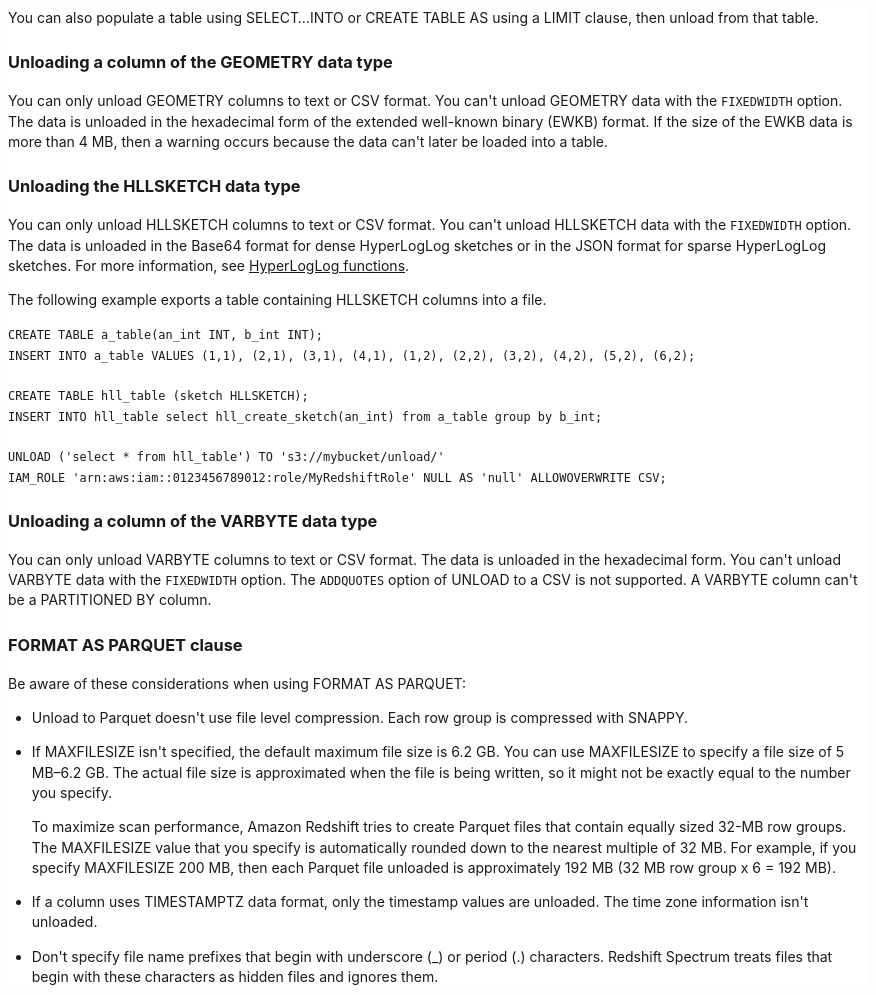 You can also populate a table using SELECT…INTO or CREATE TABLE AS using a LIMIT clause, then unload from that table\.

### Unloading a column of the GEOMETRY data type<a name="unload-usage-geometry"></a>

You can only unload GEOMETRY columns to text or CSV format\. You can't unload GEOMETRY data with the `FIXEDWIDTH` option\. The data is unloaded in the hexadecimal form of the extended well\-known binary \(EWKB\) format\. If the size of the EWKB data is more than 4 MB, then a warning occurs because the data can't later be loaded into a table\. 

### Unloading the HLLSKETCH data type<a name="unload-usage-hll"></a>

You can only unload HLLSKETCH columns to text or CSV format\. You can't unload HLLSKETCH data with the `FIXEDWIDTH` option\. The data is unloaded in the Base64 format for dense HyperLogLog sketches or in the JSON format for sparse HyperLogLog sketches\. For more information, see [HyperLogLog functions](hyperloglog-functions.md)\.

The following example exports a table containing HLLSKETCH columns into a file\.

```
CREATE TABLE a_table(an_int INT, b_int INT);
INSERT INTO a_table VALUES (1,1), (2,1), (3,1), (4,1), (1,2), (2,2), (3,2), (4,2), (5,2), (6,2);

CREATE TABLE hll_table (sketch HLLSKETCH);
INSERT INTO hll_table select hll_create_sketch(an_int) from a_table group by b_int;

UNLOAD ('select * from hll_table') TO 's3://mybucket/unload/'
IAM_ROLE 'arn:aws:iam::0123456789012:role/MyRedshiftRole' NULL AS 'null' ALLOWOVERWRITE CSV;
```

### Unloading a column of the VARBYTE data type<a name="unload-usage-varbyte"></a>

You can only unload VARBYTE columns to text or CSV format\. The data is unloaded in the hexadecimal form\. You can't unload VARBYTE data with the `FIXEDWIDTH` option\. The `ADDQUOTES` option of UNLOAD to a CSV is not supported\. A VARBYTE column can't be a PARTITIONED BY column\.  

### FORMAT AS PARQUET clause<a name="unload-parquet-usage"></a>

Be aware of these considerations when using FORMAT AS PARQUET:
+ Unload to Parquet doesn't use file level compression\. Each row group is compressed with SNAPPY\.
+ If MAXFILESIZE isn't specified, the default maximum file size is 6\.2 GB\. You can use MAXFILESIZE to specify a file size of 5 MB–6\.2 GB\. The actual file size is approximated when the file is being written, so it might not be exactly equal to the number you specify\.

  To maximize scan performance, Amazon Redshift tries to create Parquet files that contain equally sized 32\-MB row groups\. The MAXFILESIZE value that you specify is automatically rounded down to the nearest multiple of 32 MB\. For example, if you specify MAXFILESIZE 200 MB, then each Parquet file unloaded is approximately 192 MB \(32 MB row group x 6 = 192 MB\)\.
+ If a column uses TIMESTAMPTZ data format, only the timestamp values are unloaded\. The time zone information isn't unloaded\.
+ Don't specify file name prefixes that begin with underscore \(\_\) or period \(\.\) characters\. Redshift Spectrum treats files that begin with these characters as hidden files and ignores them\.
